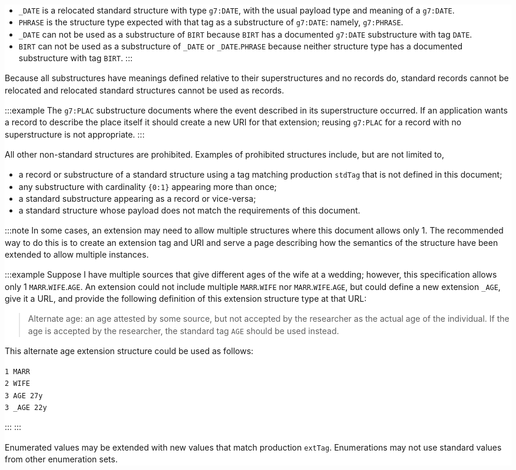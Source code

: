 - `_DATE` is a relocated standard structure with type `g7:DATE`, with the usual payload type and meaning of a `g7:DATE`.
- `PHRASE` is the structure type expected with that tag as a substructure of `g7:DATE`: namely, `g7:PHRASE`.
- `_DATE` can not be used as a substructure of `BIRT` because `BIRT` has a documented `g7:DATE` substructure with tag `DATE`.
- `BIRT` can not be used as a substructure of `_DATE` or `_DATE`.`PHRASE` because neither structure type has a documented substructure with tag `BIRT`.
:::

Because all substructures have meanings defined relative to their superstructures and no records do, standard records cannot be relocated and relocated standard structures cannot be used as records.

:::example
The `g7:PLAC` substructure documents where the event described in its superstructure occurred.
If an application wants a record to describe the place itself it should create a new URI for that extension; reusing `g7:PLAC` for a record with no superstructure is not appropriate.
:::

All other non-standard structures are prohibited. Examples of prohibited structures include, but are not limited to,

- a record or substructure of a standard structure using a tag matching production `stdTag` that is not defined in this document;
- any substructure with cardinality `{0:1}` appearing more than once;
- a standard substructure appearing as a record or vice-versa;
- a standard structure whose payload does not match the requirements of this document.

:::note
In some cases, an extension may need to allow multiple structures where this document allows only 1. The recommended way to do this is to create an extension tag and URI and serve a page describing how the semantics of the structure have been extended to allow multiple instances.

:::example
Suppose I have multiple sources that give different ages of the wife at a wedding; however, this specification allows only 1 `MARR`.`WIFE`.`AGE`. An extension could not include multiple `MARR`.`WIFE` nor `MARR`.`WIFE`.`AGE`, but could define a new extension `_AGE`, give it a URL, and provide the following definition of this extension structure type at that URL:

> Alternate age: an age attested by some source, but not accepted by the researcher as the actual age of the individual. If the age is accepted by the researcher, the standard tag `AGE` should be used instead.

This alternate age extension structure could be used as follows:

```gedcom
1 MARR
2 WIFE
3 AGE 27y
3 _AGE 22y
```
:::
:::

Enumerated values may be extended with new values that match production `extTag`.
Enumerations may not use standard values from other enumeration sets.
